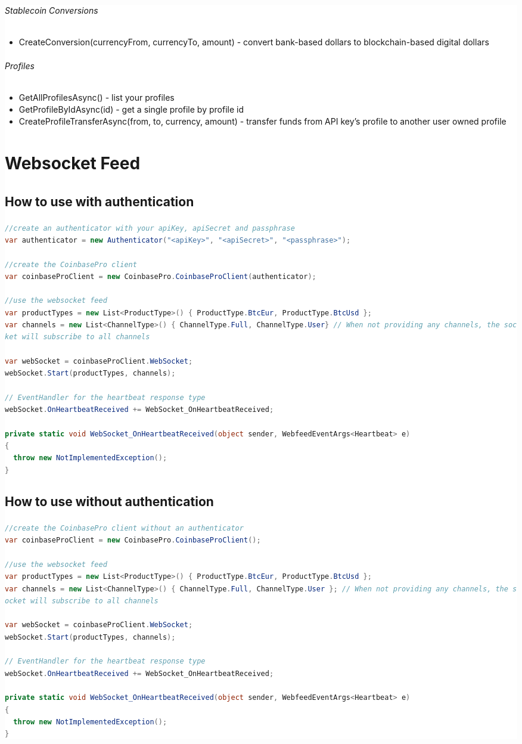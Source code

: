 ###### Stablecoin Conversions ######
- CreateConversion(currencyFrom, currencyTo, amount) - convert bank-based dollars to blockchain-based digital dollars

###### Profiles ######
- GetAllProfilesAsync() - list your profiles
- GetProfileByIdAsync(id) - get a single profile by profile id
- CreateProfileTransferAsync(from, to, currency, amount) - transfer funds from API key’s profile to another user owned profile

<h1>Websocket Feed</h1>
<h2>How to use with authentication</h2>

```csharp
//create an authenticator with your apiKey, apiSecret and passphrase
var authenticator = new Authenticator("<apiKey>", "<apiSecret>", "<passphrase>");

//create the CoinbasePro client
var coinbaseProClient = new CoinbasePro.CoinbaseProClient(authenticator);

//use the websocket feed
var productTypes = new List<ProductType>() { ProductType.BtcEur, ProductType.BtcUsd };
var channels = new List<ChannelType>() { ChannelType.Full, ChannelType.User} // When not providing any channels, the socket will subscribe to all channels

var webSocket = coinbaseProClient.WebSocket;
webSocket.Start(productTypes, channels);

// EventHandler for the heartbeat response type
webSocket.OnHeartbeatReceived += WebSocket_OnHeartbeatReceived;

private static void WebSocket_OnHeartbeatReceived(object sender, WebfeedEventArgs<Heartbeat> e)
{
  throw new NotImplementedException();
}
```

<h2>How to use without authentication</h2>

```csharp
//create the CoinbasePro client without an authenticator
var coinbaseProClient = new CoinbasePro.CoinbaseProClient();

//use the websocket feed
var productTypes = new List<ProductType>() { ProductType.BtcEur, ProductType.BtcUsd };
var channels = new List<ChannelType>() { ChannelType.Full, ChannelType.User }; // When not providing any channels, the socket will subscribe to all channels

var webSocket = coinbaseProClient.WebSocket;
webSocket.Start(productTypes, channels);

// EventHandler for the heartbeat response type
webSocket.OnHeartbeatReceived += WebSocket_OnHeartbeatReceived;

private static void WebSocket_OnHeartbeatReceived(object sender, WebfeedEventArgs<Heartbeat> e)
{
  throw new NotImplementedException();
}
```
